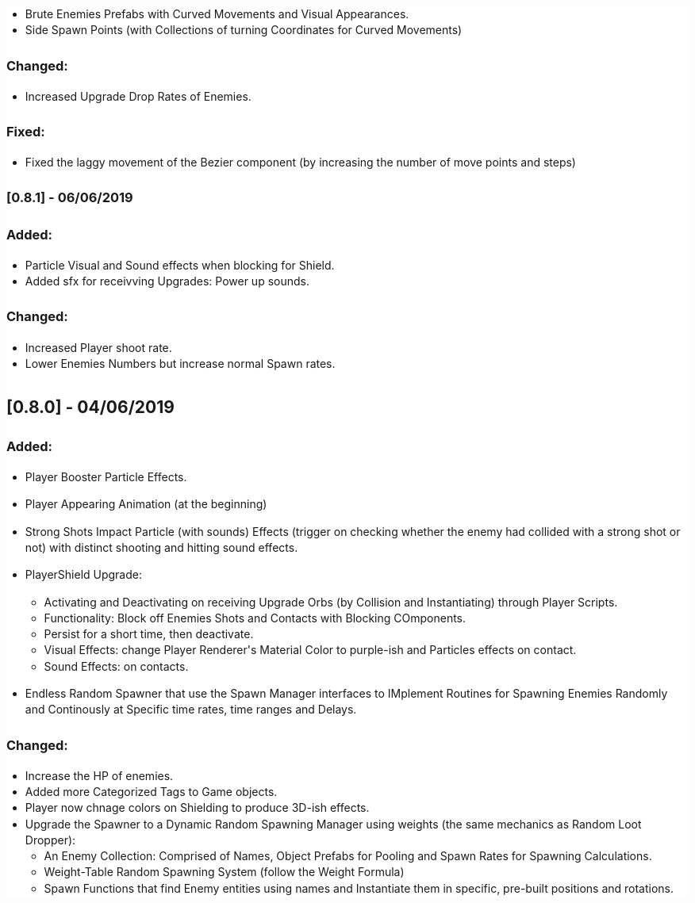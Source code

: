 - Brute Enemies Prefabs with Curved Movements and Visual Appearances.
- Side Spawn Points (with Collections of turning Coordinates for Curved Movements)

### Changed:
- Increased Upgrade Drop Rates of Enemies.

### Fixed:
- Fixed the laggy movement of the Bezier component (by increasing the number of move points and steps)



### [0.8.1] - 06/06/2019

### Added:
- Particle Visual and Sound effects when blocking for Shield.
- Added sfx for receivving Upgrades: Power up sounds.

### Changed:
- Increased Player shoot rate.
- Lower Enemies Numbers but increase normal Spawn rates.



## [0.8.0] - 04/06/2019

### Added:
- Player Booster Particle Effects.
- Player Appearing Animation (at the beginning)
- Strong Shots Impact Particle (with sounds) Effects (trigger on checking whether the enemy had collided with a strong shot or not) with distinct shooting and hitting sound effects.
- PlayerShield Upgrade:
  - Activating and Deactivating on receiving Upgrade Orbs (by Collision and Instantiating) through Player Scripts.
  - Functionality: Block off Enemies Shots and Contacts with Blocking COmponents.
  - Persist for a short time, then deactivate.
  - Visual Effects: change Player Renderer's Material Color to purple-ish and Particles effects on contact.
  - Sound Effects: on contacts.

- Endless Random Spawner that use the Spawn Manager interfaces to IMplement Routines for Spawning Enemies Randomly and Continously at Specific time rates, time ranges and Delays.


### Changed:
- Increase the HP of enemies.
- Added more Categorized Tags to Game objects.
- Player now chnage colors on Shielding to produce 3D-ish effects.
- Upgrade the Spawner to a Dynamic Random Spawning Manager using weights (the same mechanics as Random Loot Dropper):
  - An Enemy Collection: Comprised of Names, Object Prefabs for Pooling and Spawn Rates for Spawning Calculations.
  - Weight-Table Random Spawning System (follow the Weight Formula)
  - Spawn Functions that find Enemy entities using names and Instantiate them in specific, pre-built positions and rotations.
